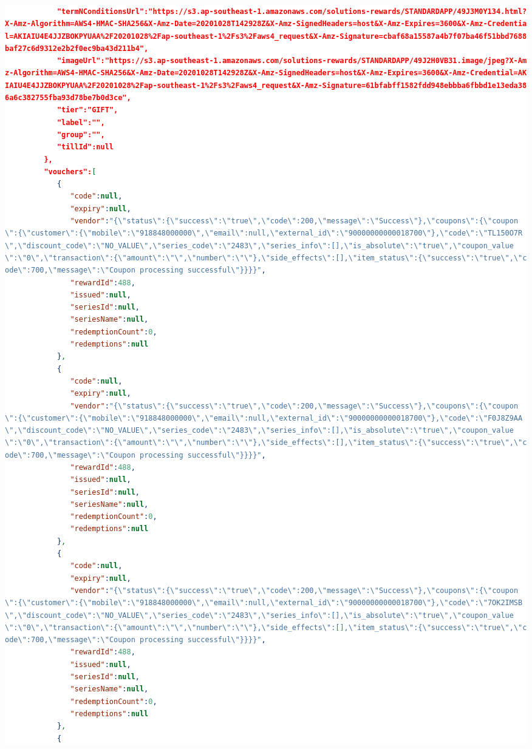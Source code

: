 ```json
            "termNConditionsUrl":"https://s3.ap-southeast-1.amazonaws.com/solutions-rewards/STANDARDAPP/49J3M0Y134.html?X-Amz-Algorithm=AWS4-HMAC-SHA256&X-Amz-Date=20201028T142928Z&X-Amz-SignedHeaders=host&X-Amz-Expires=3600&X-Amz-Credential=AKIAIU4E4JJZBOKPYUAA%2F20201028%2Fap-southeast-1%2Fs3%2Faws4_request&X-Amz-Signature=cbaf68a15587a4b7f07ba46f51bbd7688baf27c6d9312e2b2f0ec9ba43d211b4",
            "imageUrl":"https://s3.ap-southeast-1.amazonaws.com/solutions-rewards/STANDARDAPP/49J2H0VB31.image/jpeg?X-Amz-Algorithm=AWS4-HMAC-SHA256&X-Amz-Date=20201028T142928Z&X-Amz-SignedHeaders=host&X-Amz-Expires=3600&X-Amz-Credential=AKIAIU4E4JJZBOKPYUAA%2F20201028%2Fap-southeast-1%2Fs3%2Faws4_request&X-Amz-Signature=61bfabff1582fdd948ebbba6fbbd1e13eda386a6c382755fba93d78be7b0d3ce",
            "tier":"GIFT",
            "label":"",
            "group":"",
            "tillId":null
         },
         "vouchers":[
            {
               "code":null,
               "expiry":null,
               "vendor":"{\"status\":{\"success\":\"true\",\"code\":200,\"message\":\"Success\"},\"coupons\":{\"coupon\":{\"customer\":{\"mobile\":\"918848000000\",\"email\":null,\"external_id\":\"90000000000018700\"},\"code\":\"TL150O7R\",\"discount_code\":\"NO_VALUE\",\"series_code\":\"2483\",\"series_info\":[],\"is_absolute\":\"true\",\"coupon_value\":\"0\",\"transaction\":{\"amount\":\"\",\"number\":\"\"},\"side_effects\":[],\"item_status\":{\"success\":\"true\",\"code\":700,\"message\":\"Coupon processing successful\"}}}}",
               "rewardId":488,
               "issued":null,
               "seriesId":null,
               "seriesName":null,
               "redemptionCount":0,
               "redemptions":null
            },
            {
               "code":null,
               "expiry":null,
               "vendor":"{\"status\":{\"success\":\"true\",\"code\":200,\"message\":\"Success\"},\"coupons\":{\"coupon\":{\"customer\":{\"mobile\":\"918848000000\",\"email\":null,\"external_id\":\"90000000000018700\"},\"code\":\"F0J8Z9AA\",\"discount_code\":\"NO_VALUE\",\"series_code\":\"2483\",\"series_info\":[],\"is_absolute\":\"true\",\"coupon_value\":\"0\",\"transaction\":{\"amount\":\"\",\"number\":\"\"},\"side_effects\":[],\"item_status\":{\"success\":\"true\",\"code\":700,\"message\":\"Coupon processing successful\"}}}}",
               "rewardId":488,
               "issued":null,
               "seriesId":null,
               "seriesName":null,
               "redemptionCount":0,
               "redemptions":null
            },
            {
               "code":null,
               "expiry":null,
               "vendor":"{\"status\":{\"success\":\"true\",\"code\":200,\"message\":\"Success\"},\"coupons\":{\"coupon\":{\"customer\":{\"mobile\":\"918848000000\",\"email\":null,\"external_id\":\"90000000000018700\"},\"code\":\"7OK2IMSB\",\"discount_code\":\"NO_VALUE\",\"series_code\":\"2483\",\"series_info\":[],\"is_absolute\":\"true\",\"coupon_value\":\"0\",\"transaction\":{\"amount\":\"\",\"number\":\"\"},\"side_effects\":[],\"item_status\":{\"success\":\"true\",\"code\":700,\"message\":\"Coupon processing successful\"}}}}",
               "rewardId":488,
               "issued":null,
               "seriesId":null,
               "seriesName":null,
               "redemptionCount":0,
               "redemptions":null
            },
            {
```